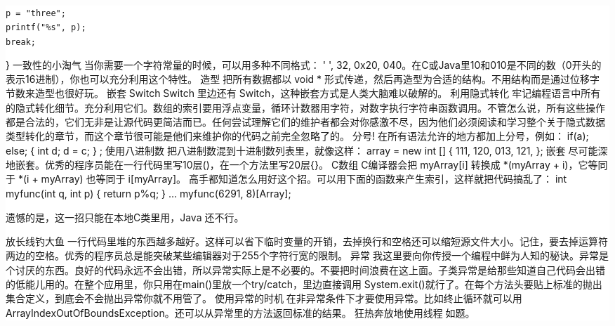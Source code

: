     p = "three"; 
    printf("%s", p); 
    break; 
}
一致性的小淘气
当你需要一个字符常量的时候，可以用多种不同格式： ' ', 32, 0x20, 040。在C或Java里10和010是不同的数（0开头的表示16进制），你也可以充分利用这个特性。
造型
把所有数据都以 void * 形式传递，然后再造型为合适的结构。不用结构而是通过位移字节数来造型也很好玩。
嵌套 Switch
Switch 里边还有 Switch，这种嵌套方式是人类大脑难以破解的。
利用隐式转化
牢记编程语言中所有的隐式转化细节。充分利用它们。数组的索引要用浮点变量，循环计数器用字符，对数字执行字符串函数调用。不管怎么说，所有这些操作都是合法的，它们无非是让源代码更简洁而已。任何尝试理解它们的维护者都会对你感激不尽，因为他们必须阅读和学习整个关于隐式数据类型转化的章节，而这个章节很可能是他们来维护你的代码之前完全忽略了的。
分号!
在所有语法允许的地方都加上分号，例如：
if(a); 
else;
{ 
int d; 
d = c; 
} 
;
使用八进制数
把八进制数混到十进制数列表里，就像这样：
array = new int []
{ 
111, 
120, 
013, 
121, 
};
嵌套
尽可能深地嵌套。优秀的程序员能在一行代码里写10层()，在一个方法里写20层{}。
C数组
C编译器会把 myArray[i] 转换成 *(myArray + i)，它等同于 *(i + myArray) 也等同于 i[myArray]。 高手都知道怎么用好这个招。可以用下面的函数来产生索引，这样就把代码搞乱了：
int myfunc(int q, int p) { return p%q; } 
... 
myfunc(6291, 8)[Array];

遗憾的是，这一招只能在本地C类里用，Java 还不行。

放长线钓大鱼
一行代码里堆的东西越多越好。这样可以省下临时变量的开销，去掉换行和空格还可以缩短源文件大小。记住，要去掉运算符两边的空格。优秀的程序员总是能突破某些编辑器对于255个字符行宽的限制。
异常
我这里要向你传授一个编程中鲜为人知的秘诀。异常是个讨厌的东西。良好的代码永远不会出错，所以异常实际上是不必要的。不要把时间浪费在这上面。子类异常是给那些知道自己代码会出错的低能儿用的。在整个应用里，你只用在main()里放一个try/catch，里边直接调用 System.exit()就行了。在每个方法头要贴上标准的抛出集合定义，到底会不会抛出异常你就不用管了。
使用异常的时机
在非异常条件下才要使用异常。比如终止循环就可以用 ArrayIndexOutOfBoundsException。还可以从异常里的方法返回标准的结果。
狂热奔放地使用线程
如题。
